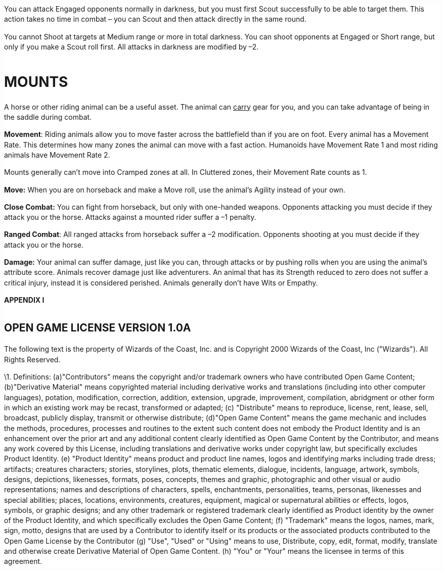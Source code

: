 You can attack Engaged opponents normally in darkness, but you must first Scout successfully to be able to target them. This action takes no time in combat – you can Scout and then attack directly in the same round.

You cannot Shoot at targets at Medium range or more in total darkness. You can shoot opponents at Engaged or Short range, but only if you make a Scout roll first. All attacks in darkness are modified by –2.

# **MOUNTS**

A horse or other riding animal can be a useful asset. The animal can [carry](#1au9acnez9nl) gear for you, and you can take advantage of being in the saddle during combat.

**Movement**: Riding animals allow you to move faster across the battlefield than if you are on foot. Every animal has a Movement Rate. This determines how many zones the animal can move with a fast action. Humanoids have Movement Rate 1 and most riding animals have Movement Rate 2.

Mounts generally can’t move into Cramped zones at all. In Cluttered zones, their Movement Rate counts as 1.

**Move:** When you are on horseback and make a Move roll, use the animal’s Agility instead of your own.

**Close Combat:** You can fight from horseback, but only with one-handed weapons. Opponents attacking you must decide if they attack you or the horse. Attacks against a mounted rider suffer a –1 penalty.

**Ranged Combat**: All ranged attacks from horseback suffer a –2 modification. Opponents shooting at you must decide if they attack you or the horse.

**Damage:** Your animal can suffer damage, just like you can, through attacks or by pushing rolls when you are using the animal’s attribute score. Animals recover damage just like adventurers. An animal that has its Strength reduced to zero does not suffer a critical injury, instead it is considered perished. Animals generally don’t have Wits or Empathy.

**APPENDIX I**

## **OPEN GAME LICENSE VERSION 1.0A**

The following text is the property of Wizards of the Coast, Inc. and is Copyright 2000 Wizards of the Coast, Inc ("Wizards"). All Rights Reserved.

\1. Definitions: (a)"Contributors" means the copyright and/or trademark owners who have contributed Open Game Content; (b)"Derivative Material" means copyrighted material including derivative works and translations (including into other computer languages), potation, modification, correction, addition, extension, upgrade, improvement, compilation, abridgment or other form in which an existing work may be recast, transformed or adapted; (c) "Distribute" means to reproduce, license, rent, lease, sell, broadcast, publicly display, transmit or otherwise distribute; (d)"Open Game Content" means the game mechanic and includes the methods, procedures, processes and routines to the extent such content does not embody the Product Identity and is an enhancement over the prior art and any additional content clearly identified as Open Game Content by the Contributor, and means any work covered by this License, including translations and derivative works under copyright law, but specifically excludes Product Identity. (e) "Product Identity" means product and product line names, logos and identifying marks including trade dress; artifacts; creatures characters; stories, storylines, plots, thematic elements, dialogue, incidents, language, artwork, symbols, designs, depictions, likenesses, formats, poses, concepts, themes and graphic, photographic and other visual or audio representations; names and descriptions of characters, spells, enchantments, personalities, teams, personas, likenesses and special abilities; places, locations, environments, creatures, equipment, magical or supernatural abilities or effects, logos, symbols, or graphic designs; and any other trademark or registered trademark clearly identified as Product identity by the owner of the Product Identity, and which specifically excludes the Open Game Content; (f) "Trademark" means the logos, names, mark, sign, motto, designs that are used by a Contributor to identify itself or its products or the associated products contributed to the Open Game License by the Contributor (g) "Use", "Used" or "Using" means to use, Distribute, copy, edit, format, modify, translate and otherwise create Derivative Material of Open Game Content. (h) "You" or "Your" means the licensee in terms of this agreement.
